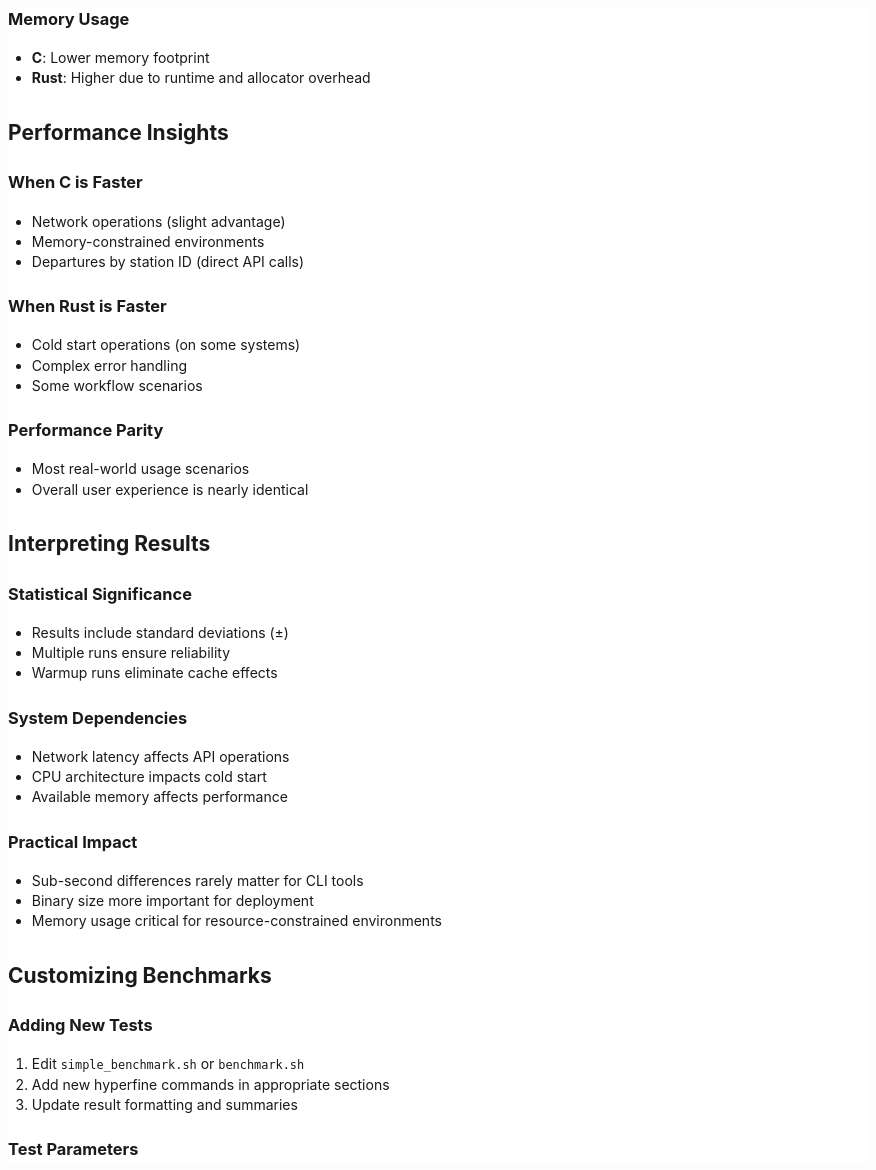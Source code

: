 ### Memory Usage
- **C**: Lower memory footprint
- **Rust**: Higher due to runtime and allocator overhead

## Performance Insights

### When C is Faster
- Network operations (slight advantage)
- Memory-constrained environments
- Departures by station ID (direct API calls)

### When Rust is Faster
- Cold start operations (on some systems)
- Complex error handling
- Some workflow scenarios

### Performance Parity
- Most real-world usage scenarios
- Overall user experience is nearly identical

## Interpreting Results

### Statistical Significance
- Results include standard deviations (±)
- Multiple runs ensure reliability
- Warmup runs eliminate cache effects

### System Dependencies
- Network latency affects API operations
- CPU architecture impacts cold start
- Available memory affects performance

### Practical Impact
- Sub-second differences rarely matter for CLI tools
- Binary size more important for deployment
- Memory usage critical for resource-constrained environments

## Customizing Benchmarks

### Adding New Tests

1. Edit `simple_benchmark.sh` or `benchmark.sh`
2. Add new hyperfine commands in appropriate sections
3. Update result formatting and summaries

### Test Parameters
